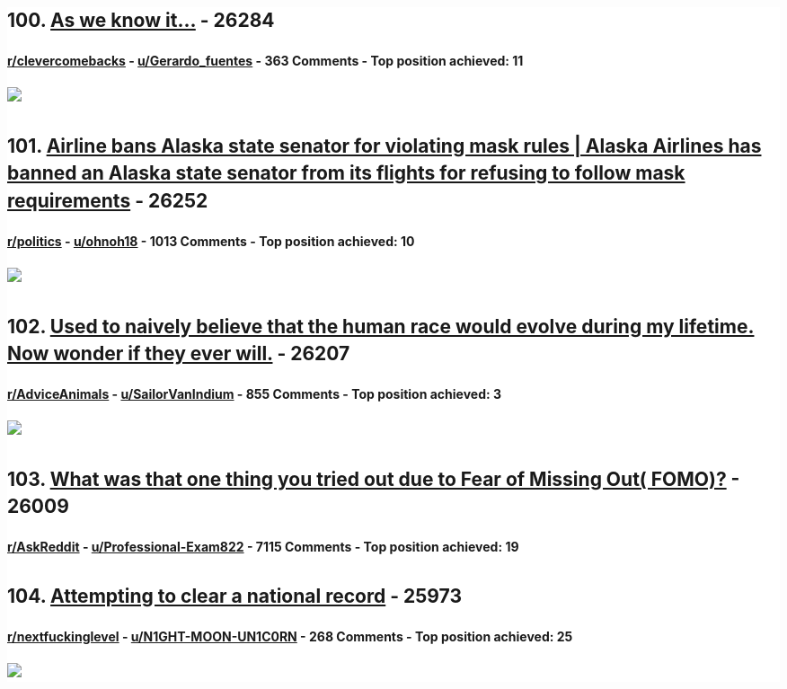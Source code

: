 ## 100. [As we know it...](http://reddit.com/r/clevercomebacks/comments/my8whc/as_we_know_it/) - 26284
#### [r/clevercomebacks](http://reddit.com/r/clevercomebacks) - [u/Gerardo_fuentes](http://reddit.com/u/Gerardo_fuentes) - 363 Comments - Top position achieved: 11

<a href="https://i.redd.it/43trduujk8v61.jpg"><img src="https://b.thumbs.redditmedia.com/jjDag4QWQwFgooqJ6kCNrXzsM0jv_IBcnHld70k1VNw.jpg"></img></a>

## 101. [Airline bans Alaska state senator for violating mask rules | Alaska Airlines has banned an Alaska state senator from its flights for refusing to follow mask requirements](http://reddit.com/r/politics/comments/myfw4t/airline_bans_alaska_state_senator_for_violating/) - 26252
#### [r/politics](http://reddit.com/r/politics) - [u/ohnoh18](http://reddit.com/u/ohnoh18) - 1013 Comments - Top position achieved: 10

<a href="https://www.independent.co.uk/news/airline-bans-alaska-state-senator-for-violating-mask-rules-alaska-airlines-alaska-anchorage-republican-senate-b1837264.html"><img src="https://a.thumbs.redditmedia.com/axkQyLxEfzsorBdfiWsm4WH8tskZZsRZaCeB-skSt20.jpg"></img></a>

## 102. [Used to naively believe that the human race would evolve during my lifetime. Now wonder if they ever will.](http://reddit.com/r/AdviceAnimals/comments/myixuy/used_to_naively_believe_that_the_human_race_would/) - 26207
#### [r/AdviceAnimals](http://reddit.com/r/AdviceAnimals) - [u/SailorVanIndium](http://reddit.com/u/SailorVanIndium) - 855 Comments - Top position achieved: 3

<a href="https://i.redd.it/8yo9ozzbycv61.jpg"><img src="https://b.thumbs.redditmedia.com/VLeTCov25xEiQ8ehIZfKlrncLo1pMc6qqMW0YnMGCmI.jpg"></img></a>

## 103. [What was that one thing you tried out due to Fear of Missing Out( FOMO)?](http://reddit.com/r/AskReddit/comments/my7b6s/what_was_that_one_thing_you_tried_out_due_to_fear/) - 26009
#### [r/AskReddit](http://reddit.com/r/AskReddit) - [u/Professional-Exam822](http://reddit.com/u/Professional-Exam822) - 7115 Comments - Top position achieved: 19

## 104. [Attempting to clear a national record](http://reddit.com/r/nextfuckinglevel/comments/my3ec1/attempting_to_clear_a_national_record/) - 25973
#### [r/nextfuckinglevel](http://reddit.com/r/nextfuckinglevel) - [u/N1GHT-MOON-UN1C0RN](http://reddit.com/u/N1GHT-MOON-UN1C0RN) - 268 Comments - Top position achieved: 25

<a href="https://v.redd.it/whakadmxw9v61"><img src="https://b.thumbs.redditmedia.com/ZauDDdYFGdckRSRozsWYINUaWZboSLrWm_pqdO5oIYw.jpg"></img></a>
